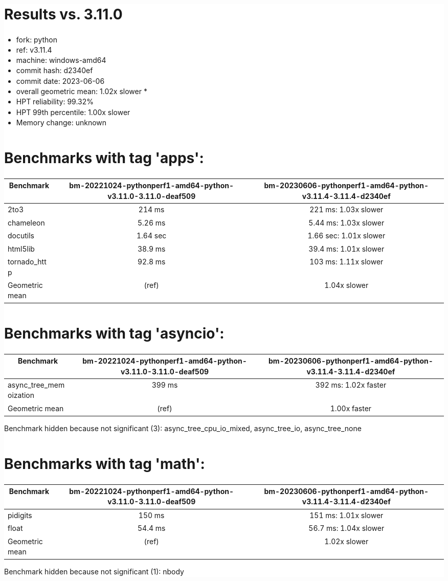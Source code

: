 
# Results vs. 3.11.0

- fork: python
- ref: v3.11.4
- machine: windows-amd64
- commit hash: d2340ef
- commit date: 2023-06-06
- overall geometric mean: 1.02x slower \*
- HPT reliability: 99.32%
- HPT 99th percentile: 1.00x slower
- Memory change: unknown

Benchmarks with tag 'apps':
===========================

| Benchmark      | bm-20221024-pythonperf1-amd64-python-v3.11.0-3.11.0-deaf509 | bm-20230606-pythonperf1-amd64-python-v3.11.4-3.11.4-d2340ef |
|----------------|:-----------------------------------------------------------:|:-----------------------------------------------------------:|
| 2to3           | 214 ms                                                      | 221 ms: 1.03x slower                                        |
| chameleon      | 5.26 ms                                                     | 5.44 ms: 1.03x slower                                       |
| docutils       | 1.64 sec                                                    | 1.66 sec: 1.01x slower                                      |
| html5lib       | 38.9 ms                                                     | 39.4 ms: 1.01x slower                                       |
| tornado_http   | 92.8 ms                                                     | 103 ms: 1.11x slower                                        |
| Geometric mean | (ref)                                                       | 1.04x slower                                                |

Benchmarks with tag 'asyncio':
==============================

| Benchmark              | bm-20221024-pythonperf1-amd64-python-v3.11.0-3.11.0-deaf509 | bm-20230606-pythonperf1-amd64-python-v3.11.4-3.11.4-d2340ef |
|------------------------|:-----------------------------------------------------------:|:-----------------------------------------------------------:|
| async_tree_memoization | 399 ms                                                      | 392 ms: 1.02x faster                                        |
| Geometric mean         | (ref)                                                       | 1.00x faster                                                |

Benchmark hidden because not significant (3): async_tree_cpu_io_mixed, async_tree_io, async_tree_none

Benchmarks with tag 'math':
===========================

| Benchmark      | bm-20221024-pythonperf1-amd64-python-v3.11.0-3.11.0-deaf509 | bm-20230606-pythonperf1-amd64-python-v3.11.4-3.11.4-d2340ef |
|----------------|:-----------------------------------------------------------:|:-----------------------------------------------------------:|
| pidigits       | 150 ms                                                      | 151 ms: 1.01x slower                                        |
| float          | 54.4 ms                                                     | 56.7 ms: 1.04x slower                                       |
| Geometric mean | (ref)                                                       | 1.02x slower                                                |

Benchmark hidden because not significant (1): nbody
